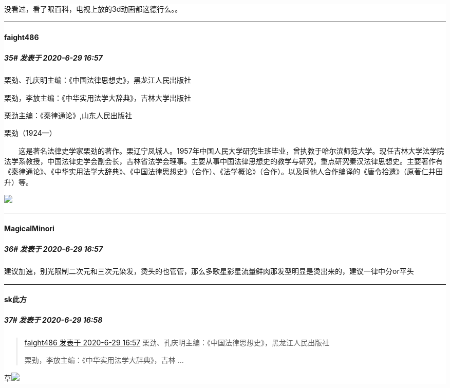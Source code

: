 


没看过，看了眼百科，电视上放的3d动画都这德行么。。







-----

####  faight486  
##### 35#       发表于 2020-6-29 16:57




栗劲、孔庆明主编：《中国法律思想史》，黑龙江人民出版社

栗劲，李放主编：《中华实用法学大辞典》，吉林大学出版社

栗劲主编：《秦律通论》,山东人民出版社


栗劲（1924—）

　　这是著名法律史学家栗劲的著作。栗辽宁凤城人。1957年中国人民大学研究生班毕业，曾执教于哈尔滨师范大学。现任吉林大学法学院法学系教授，中国法律史学会副会长，吉林省法学会理事。主要从事中国法律思想史的教学与研究，重点研究秦汉法律思想史。主要著作有《秦律通论》、《中华实用法学大辞典》、《中国法律思想史》（合作）、《法学概论》（合作）。以及同他人合作编译的《唐令拾遗》（原著仁井田升）等。


<img src="https://static.saraba1st.com/image/smiley/face2017/001.png" referrerpolicy="no-referrer">







-----

####  MagicalMinori  
##### 36#       发表于 2020-6-29 16:57




建议加速，别光限制二次元和三次元染发，烫头的也管管，那么多歌星影星流量鲜肉那发型明显是烫出来的，建议一律中分or平头







-----

####  sk此方  
##### 37#       发表于 2020-6-29 16:58



<blockquote><a href="httphttps://bbs.saraba1st.com/2b/forum.php?mod=redirect&amp;goto=findpost&amp;pid=47999054&amp;ptid=1944779" target="_blank">faight486 发表于 2020-6-29 16:57</a>
栗劲、孔庆明主编：《中国法律思想史》，黑龙江人民出版社

栗劲，李放主编：《中华实用法学大辞典》，吉林 ...</blockquote>
草<img src="https://static.saraba1st.com/image/smiley/face2017/068.png" referrerpolicy="no-referrer">
